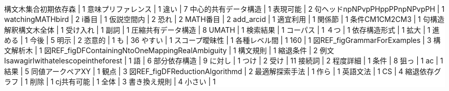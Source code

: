 構文木集合初期依存森 | 1
意味プリファレンス | 1
違い | 7
中心的共有データ構造 | 1
表現可能 | 2
句ヘッドnpNPvpPHppPPnpNPvpPH | 1
watchingMATHbird | 2
i番目 | 1
仮説空間内 | 2
恐れ | 2
MATH番目 | 2
add_arcid | 1
適宜利用 | 1
関係節 | 1
条件CM1CM2CM3 | 1
句構造解釈構文木全体 | 1
受け入れ | 1
副詞 | 1
圧縮共有データ構造 | 8
UMATH | 1
検索結果 | 1
コーパス | 1
４つ | 1
依存構造形式 | 1
拡大 | 1
進める | 1
今後 | 5
明示 | 2
恣意的 | 1
も | 36
やすい | 1
スコープ曖昧性 | 1
各種レベル間 | 1
160 | 1
図REF_figGrammarForExamples | 3
構文解析木 | 1
図REF_figDFContainingNtoOneMappingRealAmbiguity | 1
構文規則 | 1
縮退条件 | 2
例文Isawagirlwithatelescopeintheforest | 1
語 | 6
部分依存構造 | 9
に対し | 1
つけ | 2
受け | 11
接続詞 | 2
程度詳細 | 1
条件 | 8
狙っ | 1
ac | 1
結果 | 5
同値アークペアXY | 1
観点 | 3
図REF_figDFReductionAlgorithmd | 2
最適解探索手法 | 1
作ら | 1
英語文法 | 1
CS | 4
縮退依存グラフ | 1
削除 | 1
cj共有可能 | 1
全体 | 3
書き換え規則 | 4
小さい | 1